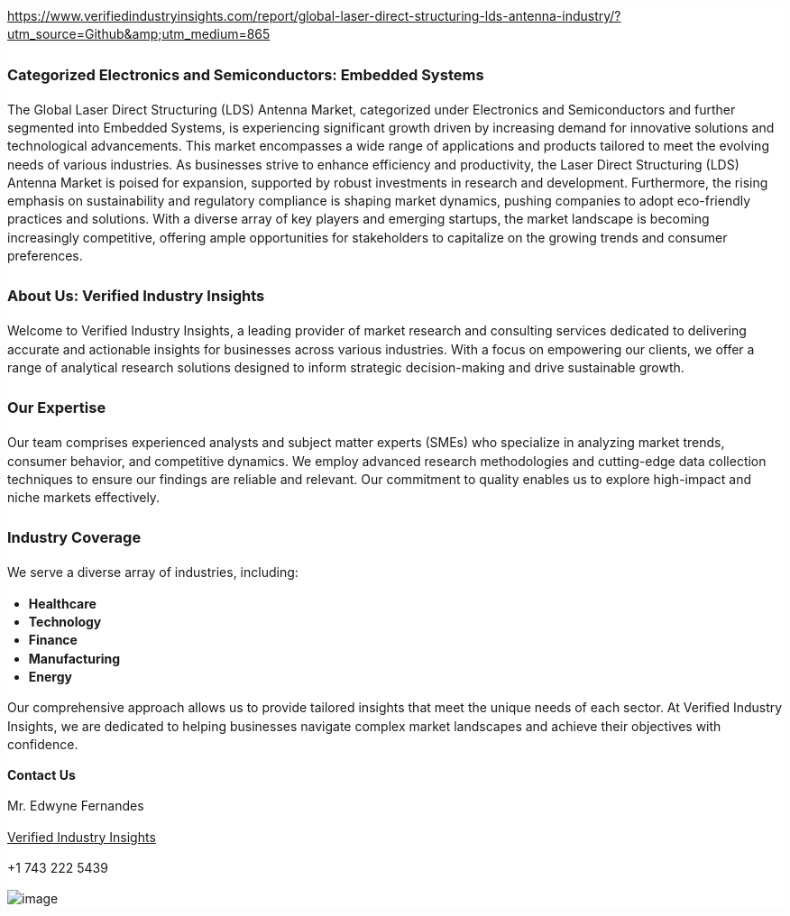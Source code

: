 </strong><a href="https://www.verifiedindustryinsights.com/report/global-laser-direct-structuring-lds-antenna-industry/?utm_source=Github&amp;utm_medium=865">https://www.verifiedindustryinsights.com/report/global-laser-direct-structuring-lds-antenna-industry/?utm_source=Github&amp;utm_medium=865</a>&nbsp;</p><h3>Categorized Electronics and Semiconductors: Embedded Systems </h3><p>The Global Laser Direct Structuring (LDS) Antenna Market, categorized under Electronics and Semiconductors and further segmented into Embedded Systems, is experiencing significant growth driven by increasing demand for innovative solutions and technological advancements. This market encompasses a wide range of applications and products tailored to meet the evolving needs of various industries. As businesses strive to enhance efficiency and productivity, the Laser Direct Structuring (LDS) Antenna Market is poised for expansion, supported by robust investments in research and development. Furthermore, the rising emphasis on sustainability and regulatory compliance is shaping market dynamics, pushing companies to adopt eco-friendly practices and solutions. With a diverse array of key players and emerging startups, the market landscape is becoming increasingly competitive, offering ample opportunities for stakeholders to capitalize on the growing trends and consumer preferences.</p><h3>About Us: Verified Industry Insights</h3><p>Welcome to Verified Industry Insights, a leading provider of market research and consulting services dedicated to delivering accurate and actionable insights for businesses across various industries. With a focus on empowering our clients, we offer a range of analytical research solutions designed to inform strategic decision-making and drive sustainable growth.</p><h3>Our Expertise</h3><p>Our team comprises experienced analysts and subject matter experts (SMEs) who specialize in analyzing market trends, consumer behavior, and competitive dynamics. We employ advanced research methodologies and cutting-edge data collection techniques to ensure our findings are reliable and relevant. Our commitment to quality enables us to explore high-impact and niche markets effectively.</p><h3>Industry Coverage</h3><p>We serve a diverse array of industries, including:</p><ul><li><strong>Healthcare</strong></li><li><strong>Technology</strong></li><li><strong>Finance</strong></li><li><strong>Manufacturing</strong></li><li><strong>Energy</strong></li></ul><p>Our comprehensive approach allows us to provide tailored insights that meet the unique needs of each sector. At Verified Industry Insights, we are dedicated to helping businesses navigate complex market landscapes and achieve their objectives with confidence.</p><p><strong>Contact Us</strong></p><p>Mr. Edwyne Fernandes</p><p><a href="https://www.verifiedindustryinsights.com/">Verified Industry Insights</a></p><p>+1 743 222 5439</p>
![image](https://github.com/user-attachments/assets/b7294c3e-cfcd-41a5-8ca7-3b94972a5682)
